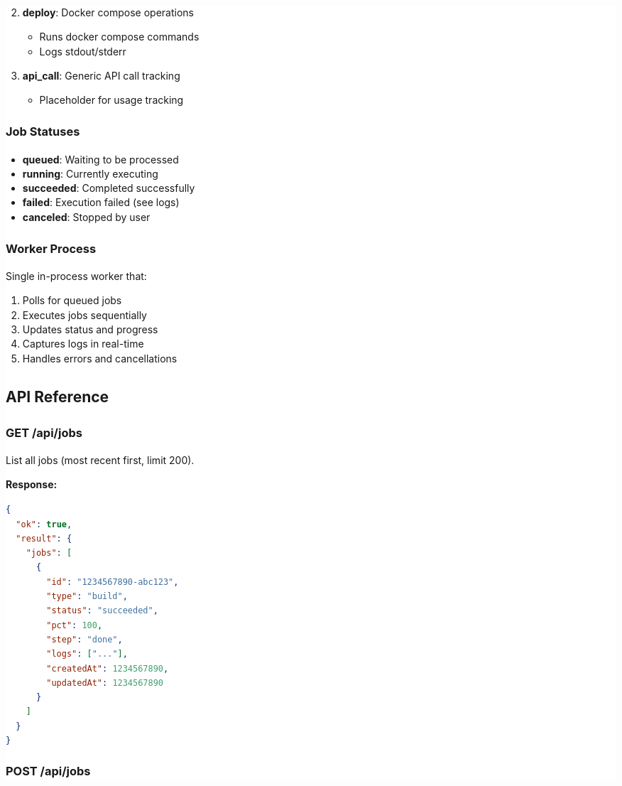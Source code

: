 2. **deploy**: Docker compose operations
   - Runs docker compose commands
   - Logs stdout/stderr

3. **api_call**: Generic API call tracking
   - Placeholder for usage tracking

### Job Statuses

- **queued**: Waiting to be processed
- **running**: Currently executing
- **succeeded**: Completed successfully
- **failed**: Execution failed (see logs)
- **canceled**: Stopped by user

### Worker Process

Single in-process worker that:
1. Polls for queued jobs
2. Executes jobs sequentially
3. Updates status and progress
4. Captures logs in real-time
5. Handles errors and cancellations

## API Reference

### GET /api/jobs

List all jobs (most recent first, limit 200).

**Response:**
```json
{
  "ok": true,
  "result": {
    "jobs": [
      {
        "id": "1234567890-abc123",
        "type": "build",
        "status": "succeeded",
        "pct": 100,
        "step": "done",
        "logs": ["..."],
        "createdAt": 1234567890,
        "updatedAt": 1234567890
      }
    ]
  }
}
```

### POST /api/jobs
